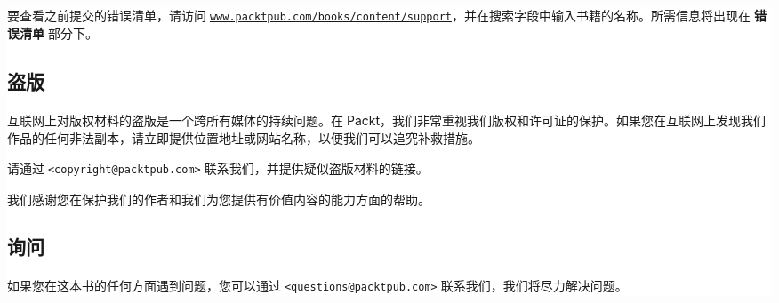 要查看之前提交的错误清单，请访问 [`www.packtpub.com/books/content/support`](https://www.packtpub.com/books/content/support)，并在搜索字段中输入书籍的名称。所需信息将出现在 **错误清单** 部分下。

## 盗版

互联网上对版权材料的盗版是一个跨所有媒体的持续问题。在 Packt，我们非常重视我们版权和许可证的保护。如果您在互联网上发现我们作品的任何非法副本，请立即提供位置地址或网站名称，以便我们可以追究补救措施。

请通过 `<copyright@packtpub.com>` 联系我们，并提供疑似盗版材料的链接。

我们感谢您在保护我们的作者和我们为您提供有价值内容的能力方面的帮助。

## 询问

如果您在这本书的任何方面遇到问题，您可以通过 `<questions@packtpub.com>` 联系我们，我们将尽力解决问题。
